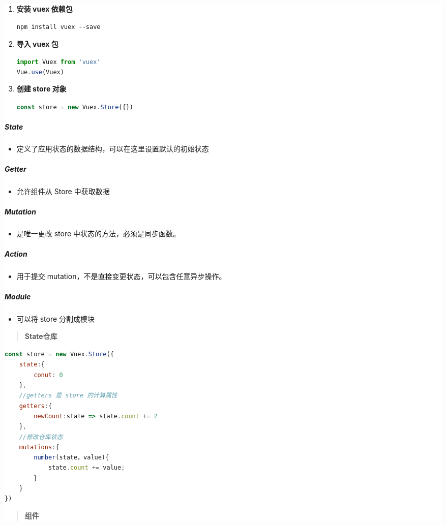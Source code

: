 1. **安装 vuex 依赖包**

   ```shell
   npm install vuex --save
   ```

2. **导入 vuex 包**

   ```javascript
   import Vuex from 'vuex'
   Vue.use(Vuex)
   ```

3. **创建 store 对象**

   ```javascript
   const store = new Vuex.Store({})
   ```

##### State

- 定义了应用状态的数据结构，可以在这里设置默认的初始状态

##### Getter

- 允许组件从 Store 中获取数据

##### Mutation

- 是唯一更改 store 中状态的方法，必须是同步函数。

##### Action

- 用于提交 mutation，不是直接变更状态，可以包含任意异步操作。

##### Module

- 可以将 store 分割成模块

> **State仓库**

```javascript
const store = new Vuex.Store({
    state:{
        conut: 0
    },
    //getters 是 store 的计算属性
    getters:{
    	newCount:state => state.count += 2
   	},
    //修改仓库状态
    mutations:{
        number(state，value){
            state.count += value;
        }
    }
})
```
> **组件**
